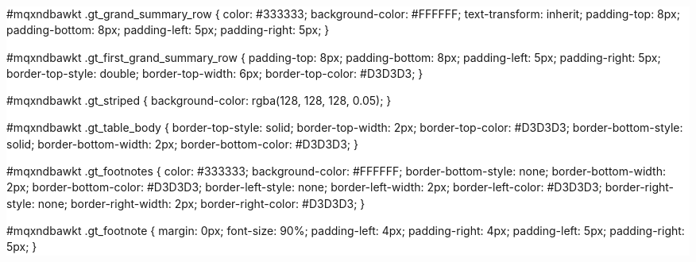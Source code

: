 #mqxndbawkt .gt_grand_summary_row {
  color: #333333;
  background-color: #FFFFFF;
  text-transform: inherit;
  padding-top: 8px;
  padding-bottom: 8px;
  padding-left: 5px;
  padding-right: 5px;
}

#mqxndbawkt .gt_first_grand_summary_row {
  padding-top: 8px;
  padding-bottom: 8px;
  padding-left: 5px;
  padding-right: 5px;
  border-top-style: double;
  border-top-width: 6px;
  border-top-color: #D3D3D3;
}

#mqxndbawkt .gt_striped {
  background-color: rgba(128, 128, 128, 0.05);
}

#mqxndbawkt .gt_table_body {
  border-top-style: solid;
  border-top-width: 2px;
  border-top-color: #D3D3D3;
  border-bottom-style: solid;
  border-bottom-width: 2px;
  border-bottom-color: #D3D3D3;
}

#mqxndbawkt .gt_footnotes {
  color: #333333;
  background-color: #FFFFFF;
  border-bottom-style: none;
  border-bottom-width: 2px;
  border-bottom-color: #D3D3D3;
  border-left-style: none;
  border-left-width: 2px;
  border-left-color: #D3D3D3;
  border-right-style: none;
  border-right-width: 2px;
  border-right-color: #D3D3D3;
}

#mqxndbawkt .gt_footnote {
  margin: 0px;
  font-size: 90%;
  padding-left: 4px;
  padding-right: 4px;
  padding-left: 5px;
  padding-right: 5px;
}
